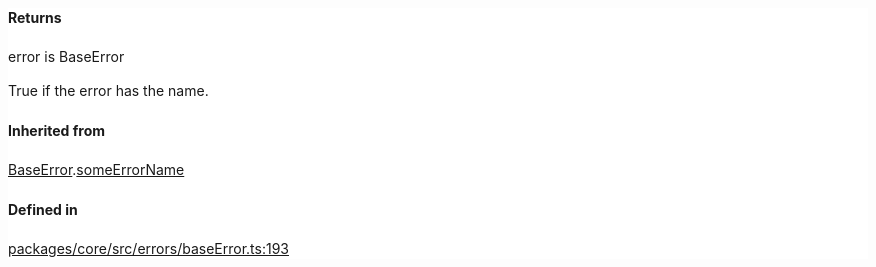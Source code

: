 #### Returns

error is BaseError

True if the error has the name.

#### Inherited from

[BaseError](BaseError.md).[someErrorName](BaseError.md#someerrorname)

#### Defined in

[packages/core/src/errors/baseError.ts:193](https://github.com/gtscio/framework/blob/51767d6/packages/core/src/errors/baseError.ts#L193)
